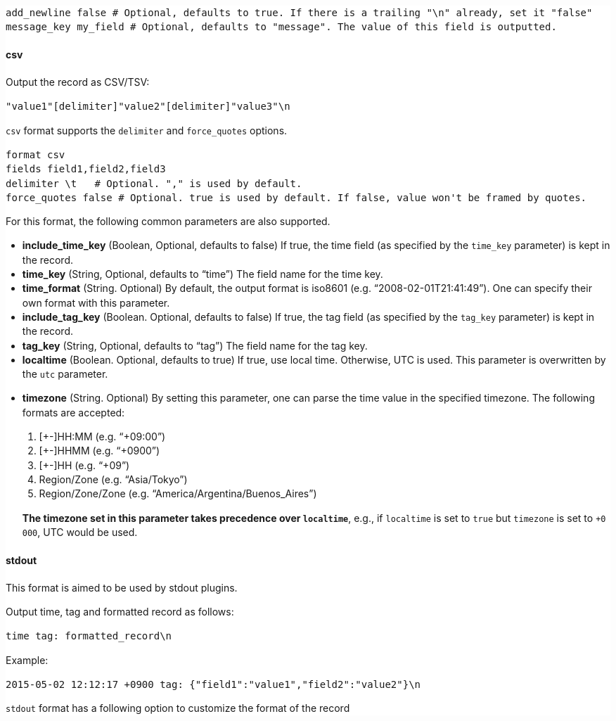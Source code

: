 <pre class="CodeRay">add_newline false # Optional, defaults to true. If there is a trailing "\n" already, set it "false"
message_key my_field # Optional, defaults to "message". The value of this field is outputted.
</pre>
<h4>csv</h4>
<p>Output the record as CSV/TSV:</p>
<pre class="CodeRay">"value1"[delimiter]"value2"[delimiter]"value3"\n
</pre>
<p><code>csv</code> format supports the <code>delimiter</code> and <code>force_quotes</code> options.</p>
<pre class="CodeRay">format csv
fields field1,field2,field3
delimiter \t   # Optional. "," is used by default.
force_quotes false # Optional. true is used by default. If false, value won't be framed by quotes.
</pre>
<p>For this format, the following common parameters are also supported.</p>
<ul>
<li>
<strong>include_time_key</strong> (Boolean, Optional, defaults to false)
If true, the time field (as specified by the <code>time_key</code> parameter) is kept in the record.</li>
<li>
<strong>time_key</strong> (String, Optional, defaults to “time”)
The field name for the time key.</li>
<li>
<strong>time_format</strong> (String. Optional)
By default, the output format is iso8601 (e.g. “2008-02-01T21:41:49”). One can specify their own format with this parameter.</li>
<li>
<strong>include_tag_key</strong> (Boolean. Optional, defaults to false)
If true, the tag field (as specified by the <code>tag_key</code> parameter) is kept in the record.</li>
<li>
<strong>tag_key</strong> (String, Optional, defaults to “tag”)
The field name for the tag key.</li>
<li>
<strong>localtime</strong> (Boolean. Optional, defaults to true)
If true, use local time. Otherwise, UTC is used. This parameter is overwritten by the <code>utc</code> parameter.</li>
<li>
<p><strong>timezone</strong> (String. Optional)
  By setting this parameter, one can parse the time value in the specified timezone. The following formats are accepted:</p>
<ol>
<li>[+-]HH:MM (e.g. “+09:00”)</li>
<li>[+-]HHMM (e.g. “+0900”)</li>
<li>[+-]HH (e.g. “+09”)</li>
<li>Region/Zone (e.g. “Asia/Tokyo”)</li>
<li>Region/Zone/Zone (e.g. “America/Argentina/Buenos_Aires”)</li>
</ol>
<p><strong>The timezone set in this parameter takes precedence over <code>localtime</code></strong>, e.g., if <code>localtime</code> is set to <code>true</code> but <code>timezone</code> is set to <code>+0000</code>, UTC would be used.</p>
</li>
</ul>
<h4>stdout</h4>
<p>This format is aimed to be used by stdout plugins.</p>
<p>Output time, tag and formatted record as follows:</p>
<pre class="CodeRay">time tag: formatted_record\n
</pre>
<p>Example:</p>
<pre class="CodeRay">2015-05-02 12:12:17 +0900 tag: {"field1":"value1","field2":"value2"}\n
</pre>
<p><code>stdout</code> format has a following option to customize the format of the record